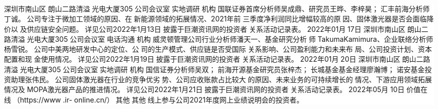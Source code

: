 深圳市南山区
朗山二路清溢
光电大厦305
公司会议室
实地调研
机构
国联证券首席分析师吴成鼎、研究员王晔、李梓昊；
汇丰前海分析师丁诚。
公司专注于微加工领域的原因、在
新能源领域的拓展情况、2021年前
三季度净利润同比增幅较高的原
因、固体激光器是否会面临降价以
及供应链安全问题。
详见公司2022年1月13日
披露于巨潮资讯网的投资者
关系活动记录表。
2022年01月
17日
深圳市南山区
朗山二路清溢
光电大厦305
公司会议室
电话沟通
机构
威灵顿管理公司行业分析师潘天一、基金研究分析
师
TakumaKamimura、企业联络分析师杨雪锐。
公司中美两地研发中心的定位、公
司的生产模式、供应链是否受国际
关系影响、公司盈利能力和未来布
局、公司投资计划、资本配置和现
金使用情况。
详见公司2022年1月19日
披露于巨潮资讯网的投资者
关系活动记录表。
2022年01月
20日
深圳市南山区
朗山二路清溢
光电大厦305
公司会议室
实地调研
机构
国信证券分析师吴双；
前海开源基金研究员张梓杰；
长城基金基金经理廖瀚博；
诺安基金投资助理张伟民。
公司固体激光器在行业的竞争优劣
势、公司应收账款占比较大
的原因、未来业务的可持续增长的
情况、下游应用领域拓展情况及
MOPA激光器产品的推进情况。
详见公司2022年1月21日
披露于巨潮资讯网的投资者
关系活动记录表。
2022年05月
10日
价值在线
（https://www
.ir-
online.cn/）
其他
其他
线上参与公司2021年度网上业绩说明会的投资者。